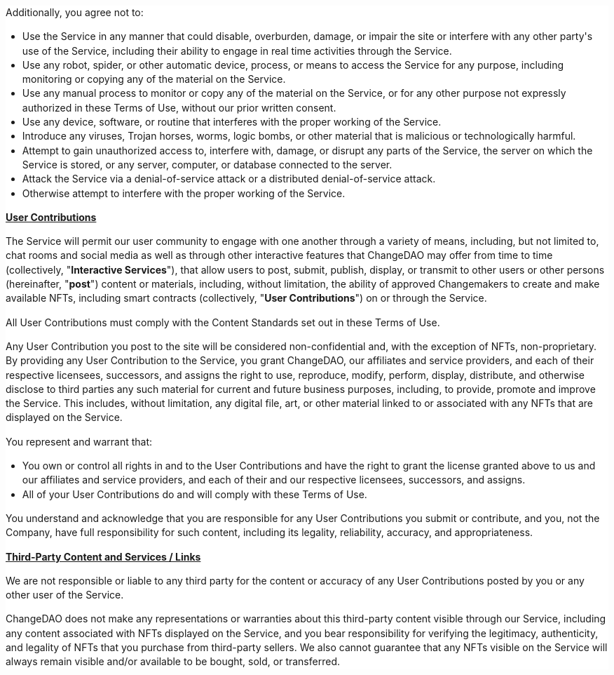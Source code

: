 Additionally, you agree not to:

- Use the Service in any manner that could disable, overburden, damage, or impair the site or interfere with any other party's use of the Service, including their ability to engage in real time activities through the Service.
- Use any robot, spider, or other automatic device, process, or means to access the Service for any purpose, including monitoring or copying any of the material on the Service.
- Use any manual process to monitor or copy any of the material on the Service, or for any other purpose not expressly authorized in these Terms of Use, without our prior written consent.
- Use any device, software, or routine that interferes with the proper working of the Service.
- Introduce any viruses, Trojan horses, worms, logic bombs, or other material that is malicious or technologically harmful.
- Attempt to gain unauthorized access to, interfere with, damage, or disrupt any parts of the Service, the server on which the Service is stored, or any server, computer, or database connected to the server.
- Attack the Service via a denial-of-service attack or a distributed denial-of-service attack.
- Otherwise attempt to interfere with the proper working of the Service.

**<span style="text-decoration:underline;">User Contributions</span>**

The Service will permit our user community to engage with one another through a variety of means, including, but not limited to, chat rooms and social media as well as through other interactive features that ChangeDAO may offer from time to time (collectively, "**Interactive Services**"), that allow users to post, submit, publish, display, or transmit to other users or other persons (hereinafter, "**post**") content or materials, including, without limitation, the ability of approved Changemakers to create and make available NFTs, including smart contracts (collectively, "**User Contributions**") on or through the Service.

All User Contributions must comply with the Content Standards set out in these Terms of Use.

Any User Contribution you post to the site will be considered non-confidential and, with the exception of NFTs, non-proprietary. By providing any User Contribution to the Service, you grant ChangeDAO, our affiliates and service providers, and each of their respective licensees, successors, and assigns the right to use, reproduce, modify, perform, display, distribute, and otherwise disclose to third parties any such material for current and future business purposes, including, to provide, promote and improve the Service. This includes, without limitation, any digital file, art, or other material linked to or associated with any NFTs that are displayed on the Service.

You represent and warrant that:

- You own or control all rights in and to the User Contributions and have the right to grant the license granted above to us and our affiliates and service providers, and each of their and our respective licensees, successors, and assigns.
- All of your User Contributions do and will comply with these Terms of Use.

You understand and acknowledge that you are responsible for any User Contributions you submit or contribute, and you, not the Company, have full responsibility for such content, including its legality, reliability, accuracy, and appropriateness.

**<span style="text-decoration:underline;">Third-Party Content and Services / Links</span>**

We are not responsible or liable to any third party for the content or accuracy of any User Contributions posted by you or any other user of the Service.

ChangeDAO does not make any representations or warranties about this third-party content visible through our Service, including any content associated with NFTs displayed on the Service, and you bear responsibility for verifying the legitimacy, authenticity, and legality of NFTs that you purchase from third-party sellers. We also cannot guarantee that any NFTs visible on the Service will always remain visible and/or available to be bought, sold, or transferred.
